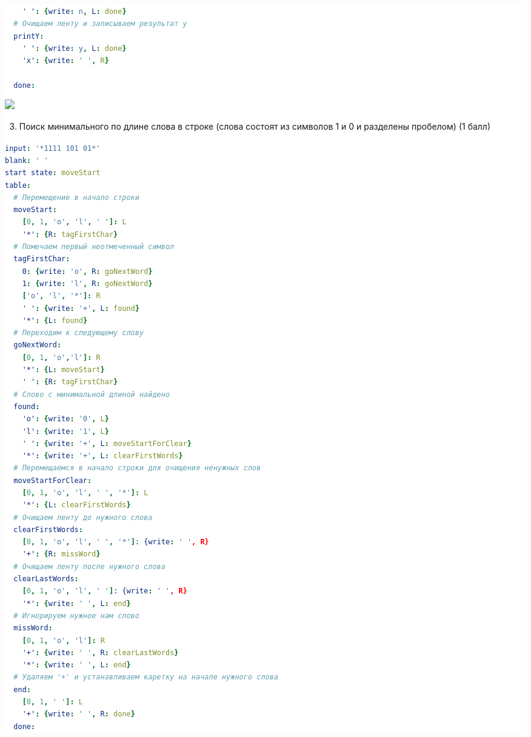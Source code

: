    ```yaml
       ' ': {write: n, L: done}
     # Очищаем ленту и записываем результат y
     printY:
       ' ': {write: y, L: done}
       'x': {write: ' ', R}
   
     done:
   ```

   ![](D:\обучение\6сем\ТМВ\tm-and-qc-FoxJefisto\images\2_2.bmp)

3. Поиск минимального по длине слова в строке (слова состоят из символов 1 и 0 и разделены пробелом) (1 балл)

```yaml
input: '*1111 101 01*'
blank: ' '
start state: moveStart
table:
  # Перемещение в начало строки
  moveStart:
    [0, 1, 'o', 'l', ' ']: L
    '*': {R: tagFirstChar}
  # Помечаем первый неотмеченный символ
  tagFirstChar:
    0: {write: 'o', R: goNextWord}
    1: {write: 'l', R: goNextWord}
    ['o', 'l', '*']: R
    ' ': {write: '+', L: found}
    '*': {L: found}
  # Переходим к следующему слову 
  goNextWord:
    [0, 1, 'o','l']: R
    '*': {L: moveStart}
    ' ': {R: tagFirstChar}
  # Слово с минимальной длиной найдено
  found:
    'o': {write: '0', L}
    'l': {write: '1', L}
    ' ': {write: '+', L: moveStartForClear}
    '*': {write: '+', L: clearFirstWords}
  # Перемещаемся в начало строки для очищения ненужных слов
  moveStartForClear:
    [0, 1, 'o', 'l', ' ', '*']: L
    '*': {L: clearFirstWords}  
  # Очищаем ленту до нужного слова
  clearFirstWords:
    [0, 1, 'o', 'l', ' ', '*']: {write: ' ', R}
    '+': {R: missWord}
  # Очищаем ленту после нужного слова
  clearLastWords:
    [0, 1, 'o', 'l', ' ']: {write: ' ', R}
    '*': {write: ' ', L: end}
  # Игнорируем нужное нам слово
  missWord:
    [0, 1, 'o', 'l']: R
    '+': {write: ' ', R: clearLastWords}
    '*': {write: ' ', L: end}
  # Удаляем '+' и устанавливаем каретку на начале нужного слова
  end:
    [0, 1, ' ']: L
    '+': {write: ' ', R: done}
  done:
```
